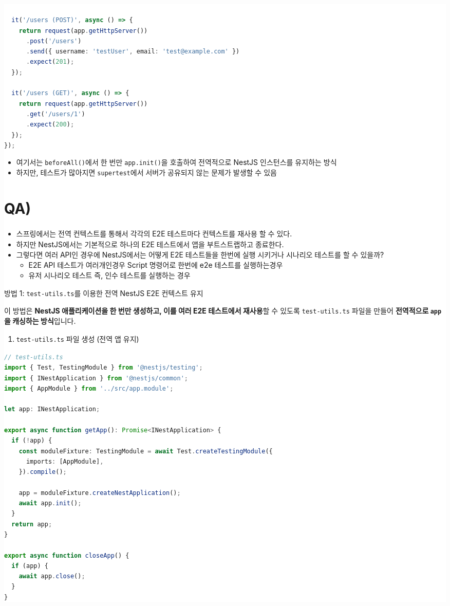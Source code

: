 ```ts

  it('/users (POST)', async () => {
    return request(app.getHttpServer())
      .post('/users')
      .send({ username: 'testUser', email: 'test@example.com' })
      .expect(201);
  });

  it('/users (GET)', async () => {
    return request(app.getHttpServer())
      .get('/users/1')
      .expect(200);
  });
});
```

- 여기서는 `beforeAll()`에서 한 번만 `app.init()`을 호출하여 전역적으로 NestJS 인스턴스를 유지하는 방식
- 하지만, 테스트가 많아지면 `supertest`에서 서버가 공유되지 않는 문제가 발생할 수 있음


# QA)

- 스프링에서는 전역 컨텍스트를 통해서 각각의 E2E 테스트마다 컨텍스트를 재사용 할 수 있다.
- 하지만 NestJS에서는 기본적으로 하나의 E2E 테스트에서 앱을 부트스트랩하고 종료한다.
- 그렇다면 여러 API인 경우에 NestJS에서는 어떻게 E2E 테스트들을 한번에 실행 시키거나 시나리오 테스트를 할 수 있을까?
	- E2E API 테스트가 여러개인경우 Script 명령어로 한번에 e2e 테스트를 실행하는경우
	- 유저 시나리오 테스트 즉, 인수 테스트를 실행하는 경우


방법 1: `test-utils.ts`를 이용한 전역 NestJS E2E 컨텍스트 유지

이 방법은 **NestJS 애플리케이션을 한 번만 생성하고, 이를 여러 E2E 테스트에서 재사용**할 수 있도록 `test-utils.ts` 파일을 만들어 **전역적으로 `app`을 캐싱하는 방식**입니다.

1. `test-utils.ts` 파일 생성 (전역 앱 유지)

```ts
// test-utils.ts
import { Test, TestingModule } from '@nestjs/testing';
import { INestApplication } from '@nestjs/common';
import { AppModule } from '../src/app.module';

let app: INestApplication;

export async function getApp(): Promise<INestApplication> {
  if (!app) {
    const moduleFixture: TestingModule = await Test.createTestingModule({
      imports: [AppModule],
    }).compile();

    app = moduleFixture.createNestApplication();
    await app.init();
  }
  return app;
}

export async function closeApp() {
  if (app) {
    await app.close();
  }
}
```
